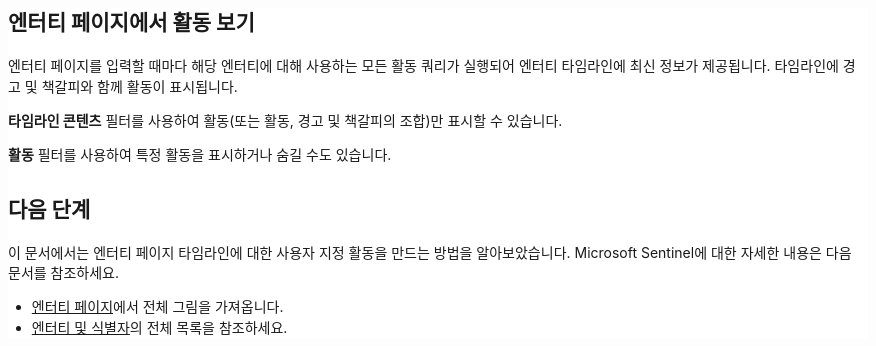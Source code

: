 ## <a name="view-activities-in-an-entity-page"></a>엔터티 페이지에서 활동 보기

엔터티 페이지를 입력할 때마다 해당 엔터티에 대해 사용하는 모든 활동 쿼리가 실행되어 엔터티 타임라인에 최신 정보가 제공됩니다. 타임라인에 경고 및 책갈피와 함께 활동이 표시됩니다. 

**타임라인 콘텐츠** 필터를 사용하여 활동(또는 활동, 경고 및 책갈피의 조합)만 표시할 수 있습니다.  

**활동** 필터를 사용하여 특정 활동을 표시하거나 숨길 수도 있습니다. 

## <a name="next-steps"></a>다음 단계

이 문서에서는 엔터티 페이지 타임라인에 대한 사용자 지정 활동을 만드는 방법을 알아보았습니다. Microsoft Sentinel에 대한 자세한 내용은 다음 문서를 참조하세요.
- [엔터티 페이지](identify-threats-with-entity-behavior-analytics.md)에서 전체 그림을 가져옵니다.
- [엔터티 및 식별자](entities-reference.md)의 전체 목록을 참조하세요.
